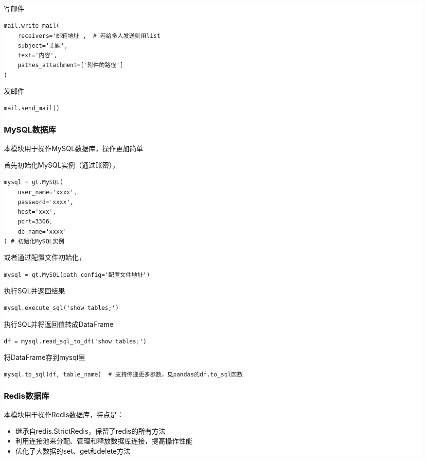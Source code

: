 写邮件

```
mail.write_mail(
    receivers='邮箱地址',  # 若给多人发送则用list
    subject='主题', 
    text='内容',
    pathes_attachment=['附件的路径']
)
```

发邮件

```
mail.send_mail()
```

### MySQL数据库

本模块用于操作MySQL数据库，操作更加简单

首先初始化MySQL实例（通过账密），

```
mysql = gt.MySQL(
    user_name='xxxx', 
    password='xxxx', 
    host='xxx', 
    port=3306, 
    db_name='xxxx'
) # 初始化MySQL实例
```

或者通过配置文件初始化，

```
mysql = gt.MySQL(path_config='配置文件地址')
```

执行SQL并返回结果

```
mysql.execute_sql('show tables;')
```

执行SQL并将返回值转成DataFrame

```
df = mysql.read_sql_to_df('show tables;')
```

将DataFrame存到mysql里

```
mysql.to_sql(df, table_name)  # 支持传递更多参数，见pandas的df.to_sql函数
```

### Redis数据库

本模块用于操作Redis数据库，特点是：
* 继承自redis.StrictRedis，保留了redis的所有方法
* 利用连接池来分配、管理和释放数据库连接，提高操作性能
* 优化了大数据的set、get和delete方法
